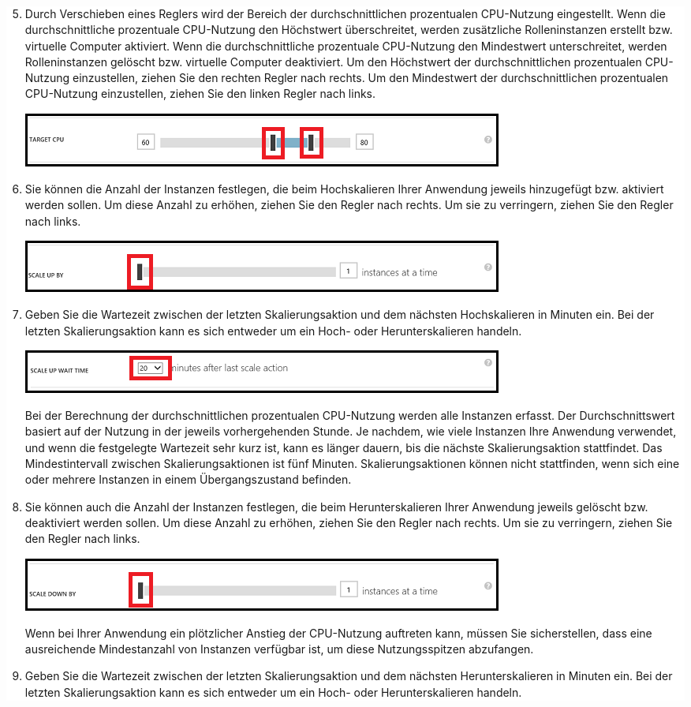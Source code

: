 5. Durch Verschieben eines Reglers wird der Bereich der durchschnittlichen prozentualen CPU-Nutzung eingestellt. Wenn die durchschnittliche prozentuale CPU-Nutzung den Höchstwert überschreitet, werden zusätzliche Rolleninstanzen erstellt bzw. virtuelle Computer aktiviert. Wenn die durchschnittliche prozentuale CPU-Nutzung den Mindestwert unterschreitet, werden Rolleninstanzen gelöscht bzw. virtuelle Computer deaktiviert. Um den Höchstwert der durchschnittlichen prozentualen CPU-Nutzung einzustellen, ziehen Sie den rechten Regler nach rechts. Um den Mindestwert der durchschnittlichen prozentualen CPU-Nutzung einzustellen, ziehen Sie den linken Regler nach links.

	![Ziel-CPU](./media/cloud-services-how-to-scale/CloudServices_TargetCPURange.png)

6. Sie können die Anzahl der Instanzen festlegen, die beim Hochskalieren Ihrer Anwendung jeweils hinzugefügt bzw. aktiviert werden sollen. Um diese Anzahl zu erhöhen, ziehen Sie den Regler nach rechts. Um sie zu verringern, ziehen Sie den Regler nach links.

	![Hochskalieren (CPU)](./media/cloud-services-how-to-scale/CloudServices_ScaleUpBy.png)

7. Geben Sie die Wartezeit zwischen der letzten Skalierungsaktion und dem nächsten Hochskalieren in Minuten ein. Bei der letzten Skalierungsaktion kann es sich entweder um ein Hoch- oder Herunterskalieren handeln.

	![Wartezeit (Hochskalieren)](./media/cloud-services-how-to-scale/CloudServices_ScaleUpWaitTime.png)

	Bei der Berechnung der durchschnittlichen prozentualen CPU-Nutzung werden alle Instanzen erfasst. Der Durchschnittswert basiert auf der Nutzung in der jeweils vorhergehenden Stunde. Je nachdem, wie viele Instanzen Ihre Anwendung verwendet, und wenn die festgelegte Wartezeit sehr kurz ist, kann es länger dauern, bis die nächste Skalierungsaktion stattfindet. Das Mindestintervall zwischen Skalierungsaktionen ist fünf Minuten. Skalierungsaktionen können nicht stattfinden, wenn sich eine oder mehrere Instanzen in einem Übergangszustand befinden.

8. Sie können auch die Anzahl der Instanzen festlegen, die beim Herunterskalieren Ihrer Anwendung jeweils gelöscht bzw. deaktiviert werden sollen. Um diese Anzahl zu erhöhen, ziehen Sie den Regler nach rechts. Um sie zu verringern, ziehen Sie den Regler nach links.

	![Herunterskalieren (CPU)](./media/cloud-services-how-to-scale/CloudServices_ScaleDownBy.png)

	Wenn bei Ihrer Anwendung ein plötzlicher Anstieg der CPU-Nutzung auftreten kann, müssen Sie sicherstellen, dass eine ausreichende Mindestanzahl von Instanzen verfügbar ist, um diese Nutzungsspitzen abzufangen.

9. Geben Sie die Wartezeit zwischen der letzten Skalierungsaktion und dem nächsten Herunterskalieren in Minuten ein. Bei der letzten Skalierungsaktion kann es sich entweder um ein Hoch- oder Herunterskalieren handeln.
